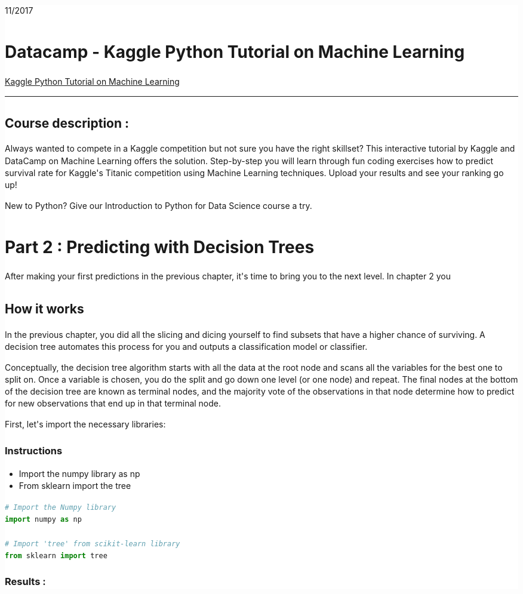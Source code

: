 11/2017  
# Datacamp - Kaggle Python Tutorial on Machine Learning  
[Kaggle Python Tutorial on Machine Learning](https://www.datacamp.com/community/open-courses/kaggle-python-tutorial-on-machine-learning)

---

## Course description :

Always wanted to compete in a Kaggle competition but not sure you have the right skillset? This interactive tutorial by Kaggle and DataCamp on Machine Learning offers the solution. Step-by-step you will learn through fun coding exercises how to predict survival rate for Kaggle's Titanic competition using Machine Learning techniques. Upload your results and see your ranking go up!   

New to Python? Give our Introduction to Python for Data Science course a try.  


# Part 2 : Predicting with Decision Trees  

After making your first predictions in the previous chapter, it's time to bring you to the next level. In chapter 2 you   


## How it works    

 In the previous chapter, you did all the slicing and dicing yourself to find subsets that have a higher chance of surviving. A decision tree automates this process for you and outputs a classification model or classifier.

Conceptually, the decision tree algorithm starts with all the data at the root node and scans all the variables for the best one to split on. Once a variable is chosen, you do the split and go down one level (or one node) and repeat. The final nodes at the bottom of the decision tree are known as terminal nodes, and the majority vote of the observations in that node determine how to predict for new observations that end up in that terminal node.

First, let's import the necessary libraries:

### Instructions  

 - Import the numpy library as np
 - From sklearn import the tree

```python
# Import the Numpy library
import numpy as np

# Import 'tree' from scikit-learn library
from sklearn import tree
```

### Results :  
